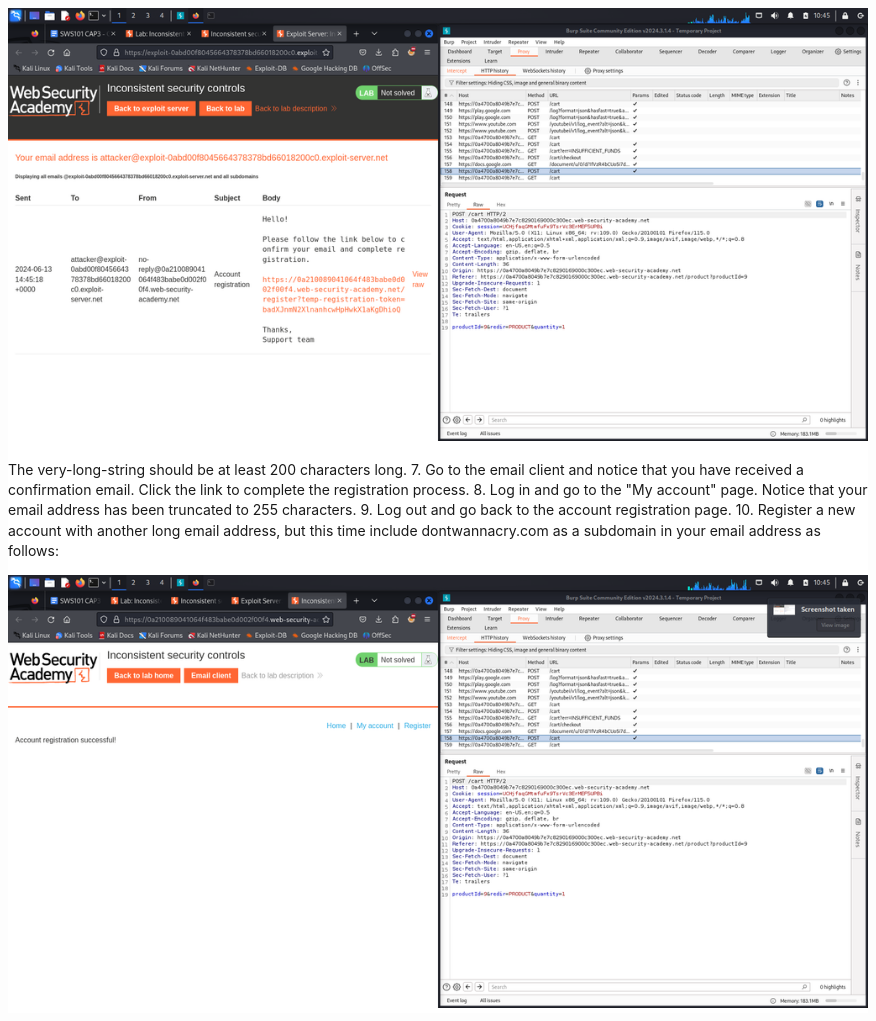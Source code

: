 ![alt text](business_logic/Screenshot_2024-06-13_10_45_18.png)

The very-long-string should be at least 200 characters long. 7. Go to the email client and notice that you have received a confirmation email. Click the link to complete the registration process. 8. Log in and go to the "My account" page. Notice that your email address has been truncated to 255 characters. 9. Log out and go back to the account registration page. 10. Register a new account with another long email address, but this time include dontwannacry.com as a subdomain in your email address as follows:


![alt text](business_logic/Screenshot_2024-06-13_10_45_26.png)
